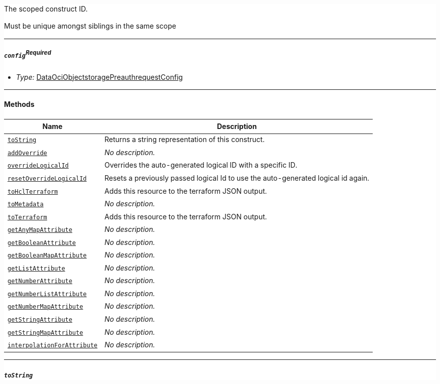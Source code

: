 The scoped construct ID.

Must be unique amongst siblings in the same scope

---

##### `config`<sup>Required</sup> <a name="config" id="rhizo-co-terraform-provider-oci.dataOciObjectstoragePreauthrequest.DataOciObjectstoragePreauthrequest.Initializer.parameter.config"></a>

- *Type:* <a href="#rhizo-co-terraform-provider-oci.dataOciObjectstoragePreauthrequest.DataOciObjectstoragePreauthrequestConfig">DataOciObjectstoragePreauthrequestConfig</a>

---

#### Methods <a name="Methods" id="Methods"></a>

| **Name** | **Description** |
| --- | --- |
| <code><a href="#rhizo-co-terraform-provider-oci.dataOciObjectstoragePreauthrequest.DataOciObjectstoragePreauthrequest.toString">toString</a></code> | Returns a string representation of this construct. |
| <code><a href="#rhizo-co-terraform-provider-oci.dataOciObjectstoragePreauthrequest.DataOciObjectstoragePreauthrequest.addOverride">addOverride</a></code> | *No description.* |
| <code><a href="#rhizo-co-terraform-provider-oci.dataOciObjectstoragePreauthrequest.DataOciObjectstoragePreauthrequest.overrideLogicalId">overrideLogicalId</a></code> | Overrides the auto-generated logical ID with a specific ID. |
| <code><a href="#rhizo-co-terraform-provider-oci.dataOciObjectstoragePreauthrequest.DataOciObjectstoragePreauthrequest.resetOverrideLogicalId">resetOverrideLogicalId</a></code> | Resets a previously passed logical Id to use the auto-generated logical id again. |
| <code><a href="#rhizo-co-terraform-provider-oci.dataOciObjectstoragePreauthrequest.DataOciObjectstoragePreauthrequest.toHclTerraform">toHclTerraform</a></code> | Adds this resource to the terraform JSON output. |
| <code><a href="#rhizo-co-terraform-provider-oci.dataOciObjectstoragePreauthrequest.DataOciObjectstoragePreauthrequest.toMetadata">toMetadata</a></code> | *No description.* |
| <code><a href="#rhizo-co-terraform-provider-oci.dataOciObjectstoragePreauthrequest.DataOciObjectstoragePreauthrequest.toTerraform">toTerraform</a></code> | Adds this resource to the terraform JSON output. |
| <code><a href="#rhizo-co-terraform-provider-oci.dataOciObjectstoragePreauthrequest.DataOciObjectstoragePreauthrequest.getAnyMapAttribute">getAnyMapAttribute</a></code> | *No description.* |
| <code><a href="#rhizo-co-terraform-provider-oci.dataOciObjectstoragePreauthrequest.DataOciObjectstoragePreauthrequest.getBooleanAttribute">getBooleanAttribute</a></code> | *No description.* |
| <code><a href="#rhizo-co-terraform-provider-oci.dataOciObjectstoragePreauthrequest.DataOciObjectstoragePreauthrequest.getBooleanMapAttribute">getBooleanMapAttribute</a></code> | *No description.* |
| <code><a href="#rhizo-co-terraform-provider-oci.dataOciObjectstoragePreauthrequest.DataOciObjectstoragePreauthrequest.getListAttribute">getListAttribute</a></code> | *No description.* |
| <code><a href="#rhizo-co-terraform-provider-oci.dataOciObjectstoragePreauthrequest.DataOciObjectstoragePreauthrequest.getNumberAttribute">getNumberAttribute</a></code> | *No description.* |
| <code><a href="#rhizo-co-terraform-provider-oci.dataOciObjectstoragePreauthrequest.DataOciObjectstoragePreauthrequest.getNumberListAttribute">getNumberListAttribute</a></code> | *No description.* |
| <code><a href="#rhizo-co-terraform-provider-oci.dataOciObjectstoragePreauthrequest.DataOciObjectstoragePreauthrequest.getNumberMapAttribute">getNumberMapAttribute</a></code> | *No description.* |
| <code><a href="#rhizo-co-terraform-provider-oci.dataOciObjectstoragePreauthrequest.DataOciObjectstoragePreauthrequest.getStringAttribute">getStringAttribute</a></code> | *No description.* |
| <code><a href="#rhizo-co-terraform-provider-oci.dataOciObjectstoragePreauthrequest.DataOciObjectstoragePreauthrequest.getStringMapAttribute">getStringMapAttribute</a></code> | *No description.* |
| <code><a href="#rhizo-co-terraform-provider-oci.dataOciObjectstoragePreauthrequest.DataOciObjectstoragePreauthrequest.interpolationForAttribute">interpolationForAttribute</a></code> | *No description.* |

---

##### `toString` <a name="toString" id="rhizo-co-terraform-provider-oci.dataOciObjectstoragePreauthrequest.DataOciObjectstoragePreauthrequest.toString"></a>
